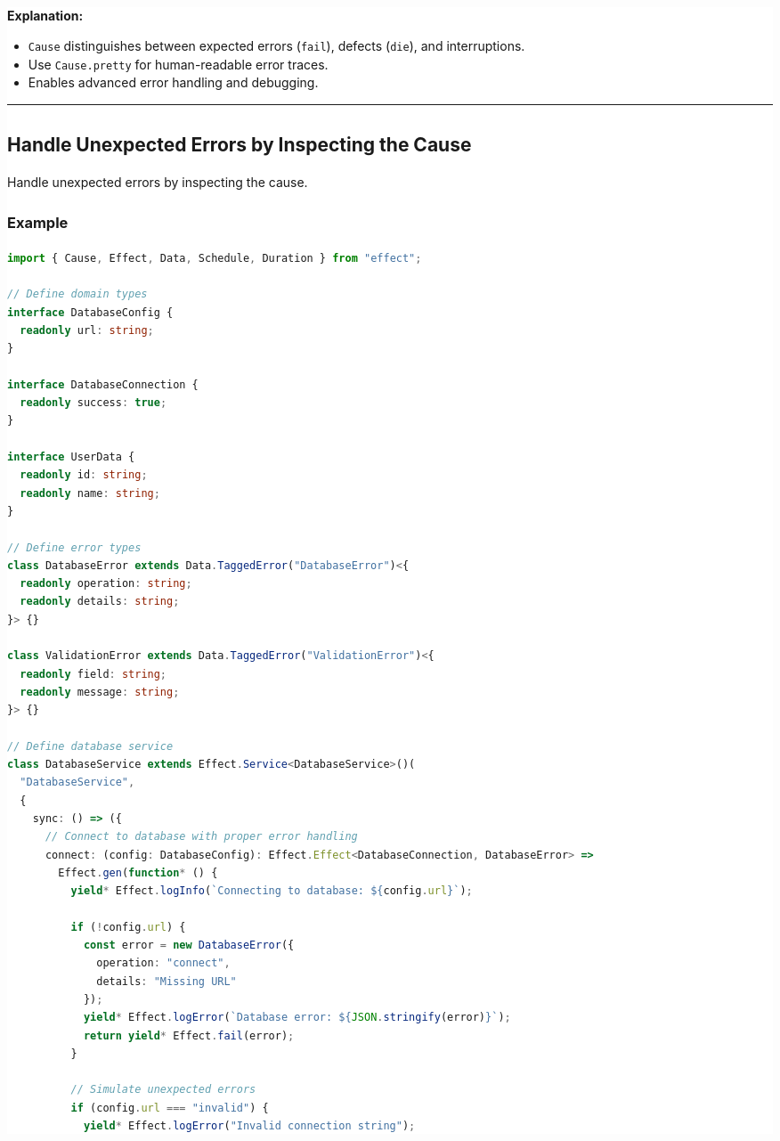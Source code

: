 
**Explanation:**  
- `Cause` distinguishes between expected errors (`fail`), defects (`die`), and interruptions.
- Use `Cause.pretty` for human-readable error traces.
- Enables advanced error handling and debugging.

---

## Handle Unexpected Errors by Inspecting the Cause

Handle unexpected errors by inspecting the cause.

### Example

```typescript
import { Cause, Effect, Data, Schedule, Duration } from "effect";

// Define domain types
interface DatabaseConfig {
  readonly url: string;
}

interface DatabaseConnection {
  readonly success: true;
}

interface UserData {
  readonly id: string;
  readonly name: string;
}

// Define error types
class DatabaseError extends Data.TaggedError("DatabaseError")<{
  readonly operation: string;
  readonly details: string;
}> {}

class ValidationError extends Data.TaggedError("ValidationError")<{
  readonly field: string;
  readonly message: string;
}> {}

// Define database service
class DatabaseService extends Effect.Service<DatabaseService>()(
  "DatabaseService",
  {
    sync: () => ({
      // Connect to database with proper error handling
      connect: (config: DatabaseConfig): Effect.Effect<DatabaseConnection, DatabaseError> =>
        Effect.gen(function* () {
          yield* Effect.logInfo(`Connecting to database: ${config.url}`);
          
          if (!config.url) {
            const error = new DatabaseError({
              operation: "connect",
              details: "Missing URL"
            });
            yield* Effect.logError(`Database error: ${JSON.stringify(error)}`);
            return yield* Effect.fail(error);
          }
          
          // Simulate unexpected errors
          if (config.url === "invalid") {
            yield* Effect.logError("Invalid connection string");
```